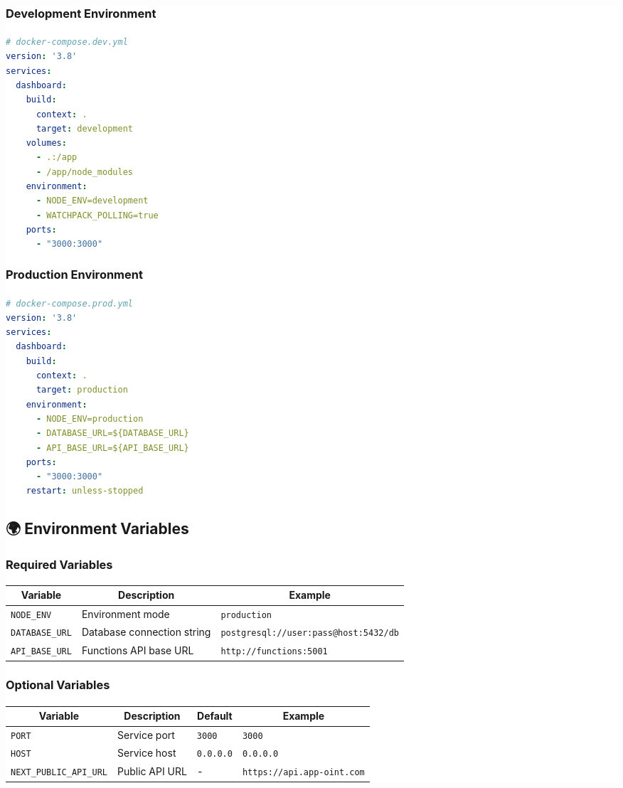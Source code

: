 ### Development Environment
```yaml
# docker-compose.dev.yml
version: '3.8'
services:
  dashboard:
    build:
      context: .
      target: development
    volumes:
      - .:/app
      - /app/node_modules
    environment:
      - NODE_ENV=development
      - WATCHPACK_POLLING=true
    ports:
      - "3000:3000"
```

### Production Environment
```yaml
# docker-compose.prod.yml
version: '3.8'
services:
  dashboard:
    build:
      context: .
      target: production
    environment:
      - NODE_ENV=production
      - DATABASE_URL=${DATABASE_URL}
      - API_BASE_URL=${API_BASE_URL}
    ports:
      - "3000:3000"
    restart: unless-stopped
```

## 🌍 Environment Variables

### Required Variables
| Variable | Description | Example |
|----------|-------------|---------|
| `NODE_ENV` | Environment mode | `production` |
| `DATABASE_URL` | Database connection string | `postgresql://user:pass@host:5432/db` |
| `API_BASE_URL` | Functions API base URL | `http://functions:5001` |

### Optional Variables
| Variable | Description | Default | Example |
|----------|-------------|---------|---------|
| `PORT` | Service port | `3000` | `3000` |
| `HOST` | Service host | `0.0.0.0` | `0.0.0.0` |
| `NEXT_PUBLIC_API_URL` | Public API URL | - | `https://api.app-oint.com` |
